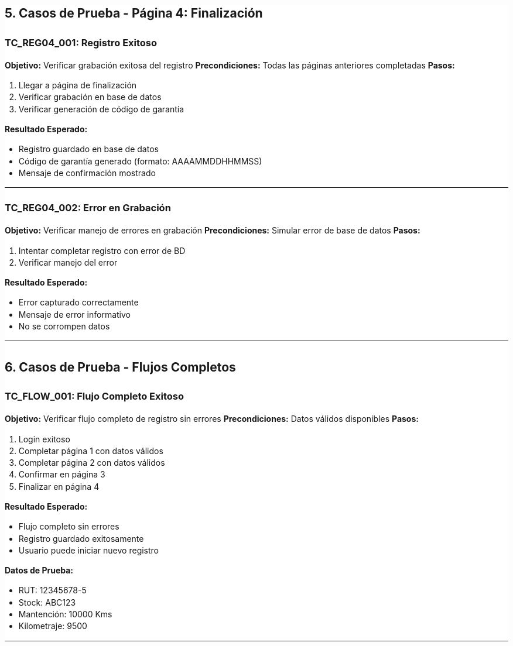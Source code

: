 ## 5. Casos de Prueba - Página 4: Finalización

### TC_REG04_001: Registro Exitoso
**Objetivo:** Verificar grabación exitosa del registro
**Precondiciones:** Todas las páginas anteriores completadas
**Pasos:**
1. Llegar a página de finalización
2. Verificar grabación en base de datos
3. Verificar generación de código de garantía

**Resultado Esperado:** 
- Registro guardado en base de datos
- Código de garantía generado (formato: AAAAMMDDHHMMSS)
- Mensaje de confirmación mostrado

---

### TC_REG04_002: Error en Grabación
**Objetivo:** Verificar manejo de errores en grabación
**Precondiciones:** Simular error de base de datos
**Pasos:**
1. Intentar completar registro con error de BD
2. Verificar manejo del error

**Resultado Esperado:** 
- Error capturado correctamente
- Mensaje de error informativo
- No se corrompen datos

---

## 6. Casos de Prueba - Flujos Completos

### TC_FLOW_001: Flujo Completo Exitoso
**Objetivo:** Verificar flujo completo de registro sin errores
**Precondiciones:** Datos válidos disponibles
**Pasos:**
1. Login exitoso
2. Completar página 1 con datos válidos
3. Completar página 2 con datos válidos
4. Confirmar en página 3
5. Finalizar en página 4

**Resultado Esperado:** 
- Flujo completo sin errores
- Registro guardado exitosamente
- Usuario puede iniciar nuevo registro

**Datos de Prueba:**
- RUT: 12345678-5
- Stock: ABC123
- Mantención: 10000 Kms
- Kilometraje: 9500

---
